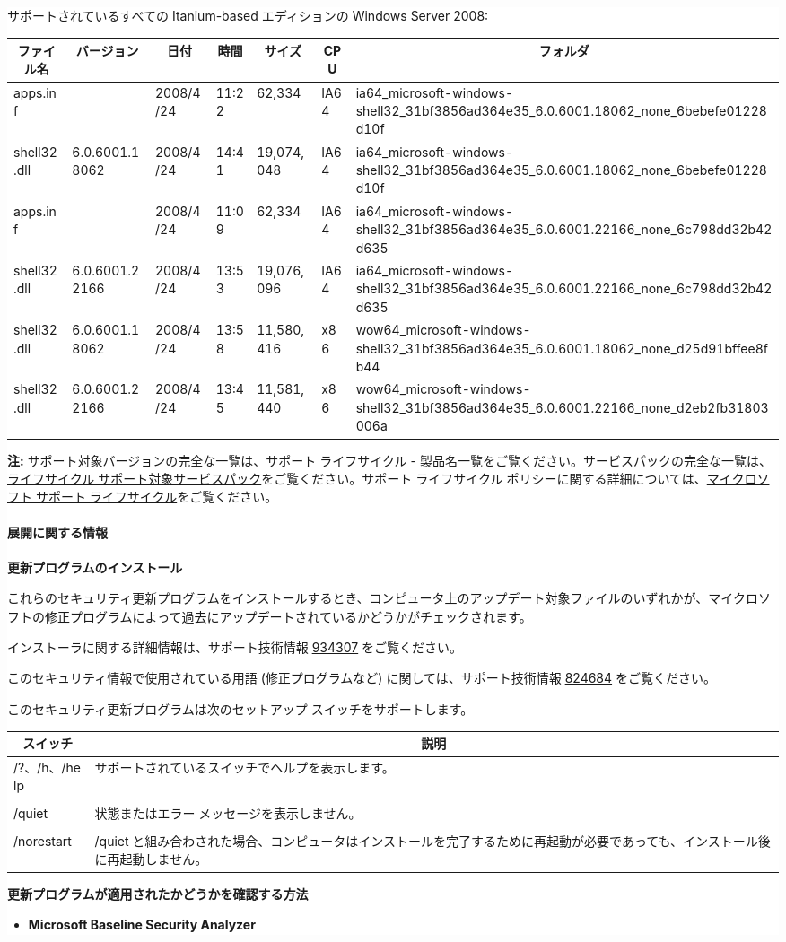 サポートされているすべての Itanium-based エディションの Windows Server 2008:

| ファイル名  | バージョン     | 日付      | 時間  | サイズ     | CPU  | フォルダ                                                                                   |
|-------------|----------------|-----------|-------|------------|------|--------------------------------------------------------------------------------------------|
| apps.inf    |                | 2008/4/24 | 11:22 | 62,334     | IA64 | ia64\_microsoft-windows-shell32\_31bf3856ad364e35\_6.0.6001.18062\_none\_6bebefe01228d10f  |
| shell32.dll | 6.0.6001.18062 | 2008/4/24 | 14:41 | 19,074,048 | IA64 | ia64\_microsoft-windows-shell32\_31bf3856ad364e35\_6.0.6001.18062\_none\_6bebefe01228d10f  |
| apps.inf    |                | 2008/4/24 | 11:09 | 62,334     | IA64 | ia64\_microsoft-windows-shell32\_31bf3856ad364e35\_6.0.6001.22166\_none\_6c798dd32b42d635  |
| shell32.dll | 6.0.6001.22166 | 2008/4/24 | 13:53 | 19,076,096 | IA64 | ia64\_microsoft-windows-shell32\_31bf3856ad364e35\_6.0.6001.22166\_none\_6c798dd32b42d635  |
| shell32.dll | 6.0.6001.18062 | 2008/4/24 | 13:58 | 11,580,416 | x86  | wow64\_microsoft-windows-shell32\_31bf3856ad364e35\_6.0.6001.18062\_none\_d25d91bffee8fb44 |
| shell32.dll | 6.0.6001.22166 | 2008/4/24 | 13:45 | 11,581,440 | x86  | wow64\_microsoft-windows-shell32\_31bf3856ad364e35\_6.0.6001.22166\_none\_d2eb2fb31803006a |

**注:** サポート対象バージョンの完全な一覧は、[サポート ライフサイクル - 製品名一覧](http://support.microsoft.com/gp/lifeselectindex/)をご覧ください。サービスパックの完全な一覧は、[ライフサイクル サポート対象サービスパック](http://support.microsoft.com/gp/lifesupsps)をご覧ください。サポート ライフサイクル ポリシーに関する詳細については、[マイクロソフト サポート ライフサイクル](http://support.microsoft.com/lifecycle/)をご覧ください。

#### 展開に関する情報

**更新プログラムのインストール**

これらのセキュリティ更新プログラムをインストールするとき、コンピュータ上のアップデート対象ファイルのいずれかが、マイクロソフトの修正プログラムによって過去にアップデートされているかどうかがチェックされます。

インストーラに関する詳細情報は、サポート技術情報 [934307](http://support.microsoft.com/kb/934307) をご覧ください。

このセキュリティ情報で使用されている用語 (修正プログラムなど) に関しては、サポート技術情報 [824684](http://support.microsoft.com/kb/824684) をご覧ください。

このセキュリティ更新プログラムは次のセットアップ スイッチをサポートします。

| スイッチ      | 説明                                                                                                                            |
|---------------|---------------------------------------------------------------------------------------------------------------------------------|
| /?、/h、/help | サポートされているスイッチでヘルプを表示します。                                                                                |
|               |                                                                                                                                 |
| /quiet        | 状態またはエラー メッセージを表示しません。                                                                                     |
|               |                                                                                                                                 |
| /norestart    | /quiet と組み合わされた場合、コンピュータはインストールを完了するために再起動が必要であっても、インストール後に再起動しません。 |

**更新プログラムが適用されたかどうかを確認する方法**

-   **Microsoft Baseline Security Analyzer**

